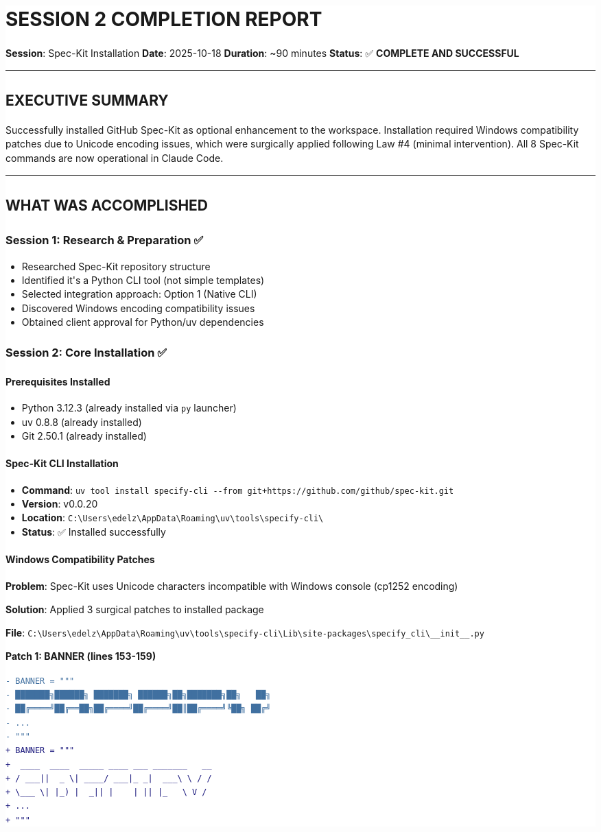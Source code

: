 # SESSION 2 COMPLETION REPORT

**Session**: Spec-Kit Installation
**Date**: 2025-10-18
**Duration**: ~90 minutes
**Status**: ✅ **COMPLETE AND SUCCESSFUL**

---

## EXECUTIVE SUMMARY

Successfully installed GitHub Spec-Kit as optional enhancement to the workspace. Installation required Windows compatibility patches due to Unicode encoding issues, which were surgically applied following Law #4 (minimal intervention). All 8 Spec-Kit commands are now operational in Claude Code.

---

## WHAT WAS ACCOMPLISHED

### Session 1: Research & Preparation ✅
- Researched Spec-Kit repository structure
- Identified it's a Python CLI tool (not simple templates)
- Selected integration approach: Option 1 (Native CLI)
- Discovered Windows encoding compatibility issues
- Obtained client approval for Python/uv dependencies

### Session 2: Core Installation ✅

#### Prerequisites Installed
- Python 3.12.3 (already installed via `py` launcher)
- uv 0.8.8 (already installed)
- Git 2.50.1 (already installed)

#### Spec-Kit CLI Installation
- **Command**: `uv tool install specify-cli --from git+https://github.com/github/spec-kit.git`
- **Version**: v0.0.20
- **Location**: `C:\Users\edelz\AppData\Roaming\uv\tools\specify-cli\`
- **Status**: ✅ Installed successfully

#### Windows Compatibility Patches

**Problem**: Spec-Kit uses Unicode characters incompatible with Windows console (cp1252 encoding)

**Solution**: Applied 3 surgical patches to installed package

**File**: `C:\Users\edelz\AppData\Roaming\uv\tools\specify-cli\Lib\site-packages\specify_cli\__init__.py`

**Patch 1: BANNER (lines 153-159)**
```diff
- BANNER = """
- ███████╗██████╗ ███████╗ ██████╗██╗███████╗██╗   ██╗
- ██╔════╝██╔══██╗██╔════╝██╔════╝██║██╔════╝╚██╗ ██╔╝
- ...
- """
+ BANNER = """
+  ____  ____  _____ ____ ___ _______   __
+ / ___||  _ \| ____/ ___|_ _|  ___\ \ / /
+ \___ \| |_) |  _|| |    | || |_   \ V /
+ ...
+ """
```
